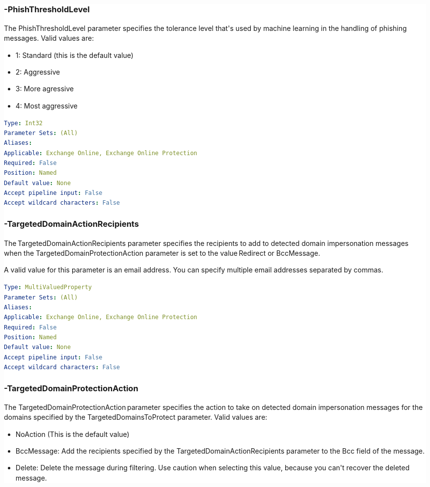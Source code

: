 ### -PhishThresholdLevel
The PhishThresholdLevel parameter specifies the tolerance level that's used by machine learning in the handling of phishing messages. Valid values are:

- 1: Standard (this is the default value)

- 2: Aggressive

- 3: More agressive

- 4: Most aggressive

```yaml
Type: Int32
Parameter Sets: (All)
Aliases:
Applicable: Exchange Online, Exchange Online Protection
Required: False
Position: Named
Default value: None
Accept pipeline input: False
Accept wildcard characters: False
```

### -TargetedDomainActionRecipients
The TargetedDomainActionRecipients parameter specifies the recipients to add to detected domain impersonation messages when the TargetedDomainProtectionAction parameter is set to the value Redirect or BccMessage.

A valid value for this parameter is an email address. You can specify multiple email addresses separated by commas.

```yaml
Type: MultiValuedProperty
Parameter Sets: (All)
Aliases:
Applicable: Exchange Online, Exchange Online Protection
Required: False
Position: Named
Default value: None
Accept pipeline input: False
Accept wildcard characters: False
```

### -TargetedDomainProtectionAction
The TargetedDomainProtectionAction parameter specifies the action to take on detected domain impersonation messages for the domains specified by the TargetedDomainsToProtect parameter. Valid values are:

- NoAction (This is the default value)

- BccMessage: Add the recipients specified by the TargetedDomainActionRecipients parameter to the Bcc field of the message.

- Delete: Delete the message during filtering. Use caution when selecting this value, because you can't recover the deleted message.
